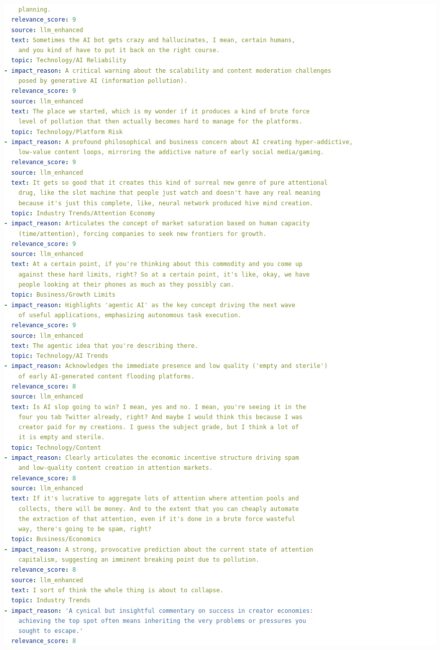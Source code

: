 ```yaml
    planning.
  relevance_score: 9
  source: llm_enhanced
  text: Sometimes the AI bot gets crazy and hallucinates, I mean, certain humans,
    and you kind of have to put it back on the right course.
  topic: Technology/AI Reliability
- impact_reason: A critical warning about the scalability and content moderation challenges
    posed by generative AI (information pollution).
  relevance_score: 9
  source: llm_enhanced
  text: The place we started, which is my wonder if it produces a kind of brute force
    level of pollution that then actually becomes hard to manage for the platforms.
  topic: Technology/Platform Risk
- impact_reason: A profound philosophical and business concern about AI creating hyper-addictive,
    low-value content loops, mirroring the addictive nature of early social media/gaming.
  relevance_score: 9
  source: llm_enhanced
  text: It gets so good that it creates this kind of surreal new genre of pure attentional
    drug, like the slot machine that people just watch and doesn't have any real meaning
    because it's just this complete, like, neural network produced hive mind creation.
  topic: Industry Trends/Attention Economy
- impact_reason: Articulates the concept of market saturation based on human capacity
    (time/attention), forcing companies to seek new frontiers for growth.
  relevance_score: 9
  source: llm_enhanced
  text: At a certain point, if you're thinking about this commodity and you come up
    against these hard limits, right? So at a certain point, it's like, okay, we have
    people looking at their phones as much as they possibly can.
  topic: Business/Growth Limits
- impact_reason: Highlights 'agentic AI' as the key concept driving the next wave
    of useful applications, emphasizing autonomous task execution.
  relevance_score: 9
  source: llm_enhanced
  text: The agentic idea that you're describing there.
  topic: Technology/AI Trends
- impact_reason: Acknowledges the immediate presence and low quality ('empty and sterile')
    of early AI-generated content flooding platforms.
  relevance_score: 8
  source: llm_enhanced
  text: Is AI slop going to win? I mean, yes and no. I mean, you're seeing it in the
    four you tab Twitter already, right? And maybe I would think this because I was
    creator paid for my creations. I guess the subject grade, but I think a lot of
    it is empty and sterile.
  topic: Technology/Content
- impact_reason: Clearly articulates the economic incentive structure driving spam
    and low-quality content creation in attention markets.
  relevance_score: 8
  source: llm_enhanced
  text: If it's lucrative to aggregate lots of attention where attention pools and
    collects, there will be money. And to the extent that you can cheaply automate
    the extraction of that attention, even if it's done in a brute force wasteful
    way, there's going to be spam, right?
  topic: Business/Economics
- impact_reason: A strong, provocative prediction about the current state of attention
    capitalism, suggesting an imminent breaking point due to pollution.
  relevance_score: 8
  source: llm_enhanced
  text: I sort of think the whole thing is about to collapse.
  topic: Industry Trends
- impact_reason: 'A cynical but insightful commentary on success in creator economies:
    achieving the top spot often means inheriting the very problems or pressures you
    sought to escape.'
  relevance_score: 8
```